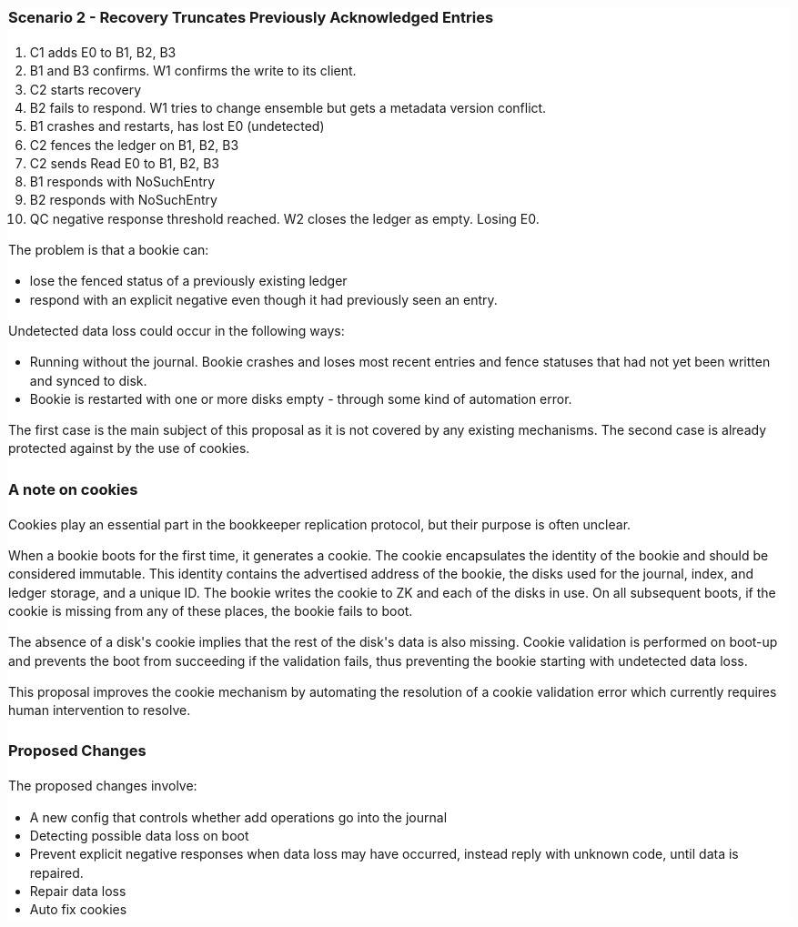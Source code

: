 ### Scenario 2 - Recovery Truncates Previously Acknowledged Entries

1. C1 adds E0 to B1, B2, B3
2. B1 and B3 confirms. W1 confirms the write to its client.
3. C2 starts recovery
4. B2 fails to respond. W1 tries to change ensemble but gets a metadata version conflict.
5. B1 crashes and restarts, has lost E0 (undetected)
6. C2 fences the ledger on B1, B2, B3
7. C2 sends Read E0 to B1, B2, B3
8. B1 responds with NoSuchEntry
9. B2 responds with NoSuchEntry
10. QC negative response threshold reached. W2 closes the ledger as empty. Losing E0.

The problem is that a bookie can:
- lose the fenced status of a previously existing ledger
- respond with an explicit negative even though it had previously seen an entry. 

Undetected data loss could occur in the following ways:
- Running without the journal. Bookie crashes and loses most recent entries and fence statuses that had not yet been written and synced to disk.
- Bookie is restarted with one or more disks empty - through some kind of automation error.

The first case is the main subject of this proposal as it is not covered by any existing mechanisms. The second case is already protected against by the use of cookies.

### A note on cookies

Cookies play an essential part in the bookkeeper replication protocol, but their purpose is often unclear. 

When a bookie boots for the first time, it generates a cookie. The cookie encapsulates the identity of the bookie and should be considered immutable. This identity contains the advertised address of the bookie, the disks used for the journal, index, and ledger storage, and a unique ID. The bookie writes the cookie to ZK and each of the disks in use. On all subsequent boots, if the cookie is missing from any of these places, the bookie fails to boot.

The absence of a disk's cookie implies that the rest of the disk's data is also missing. Cookie validation is performed on boot-up and prevents the boot from succeeding if the validation fails, thus preventing the bookie starting with undetected data loss. 

This proposal improves the cookie mechanism by automating the resolution of a cookie validation error which currently requires human intervention to resolve.

### Proposed Changes

The proposed changes involve:
- A new config that controls whether add operations go into the journal
- Detecting possible data loss on boot
- Prevent explicit negative responses when data loss may have occurred, instead reply with unknown code, until data is repaired.
- Repair data loss
- Auto fix cookies
